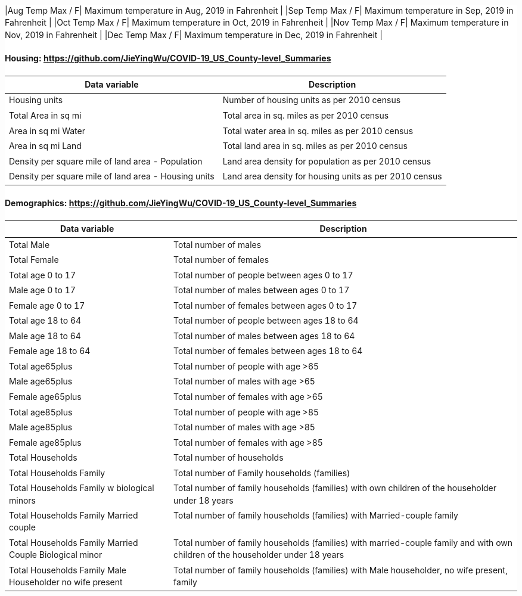 |Aug Temp Max / F| Maximum temperature in Aug, 2019 in Fahrenheit |
|Sep Temp Max / F| Maximum temperature in Sep, 2019 in Fahrenheit |
|Oct Temp Max / F| Maximum temperature in Oct, 2019 in Fahrenheit |
|Nov Temp Max / F| Maximum temperature in Nov, 2019 in Fahrenheit |
|Dec Temp Max / F| Maximum temperature in Dec, 2019 in Fahrenheit |

#### Housing: https://github.com/JieYingWu/COVID-19_US_County-level_Summaries
| Data variable   | Description |
| ---  | --- |
|Housing units| Number of housing units as per 2010 census|
|Total Area in sq mi| Total area in sq. miles as per 2010 census|
|Area in sq mi Water| Total water area in sq. miles as per 2010 census|
|Area in sq mi Land| Total land area in sq. miles as per 2010 census|
|Density per square mile of land area - Population| Land area density for population as per 2010 census|
|Density per square mile of land area - Housing units| Land area density for housing units as per 2010 census|

#### Demographics: https://github.com/JieYingWu/COVID-19_US_County-level_Summaries
| Data variable   | Description |
| ---  | --- |
|Total Male| Total number of males|
|Total Female| Total number of females|
|Total age 0 to 17|Total number of people between ages 0 to 17|
|Male age 0 to 17|Total number of males between ages 0 to 17|
|Female age 0 to 17|Total number of females between ages 0 to 17|
|Total age 18 to 64|Total number of people between ages 18 to 64|
|Male age 18 to 64|Total number of males between ages 18 to 64|
|Female age 18 to 64|Total number of females between ages 18 to 64|
|Total age65plus|Total number of people with age >65|
|Male age65plus|Total number of males with age >65|
|Female age65plus|Total number of females with age >65|
|Total age85plus|Total number of people with age >85|
|Male age85plus|Total number of males with age >85|
|Female age85plus|Total number of females with age >85|
|Total Households|Total number of households|
|Total Households Family|Total number of Family households (families)|
|Total Households Family w biological minors|Total number of family households (families) with own children of the householder under 18 years|
|Total Households Family Married couple|Total number of family households (families) with Married-couple family|
|Total Households Family Married Couple Biological minor|Total number of family households (families) with married-couple family and with own children of the householder under 18 years|
|Total Households Family Male Householder no wife present|Total number of family households (families) with Male householder, no wife present, family|
